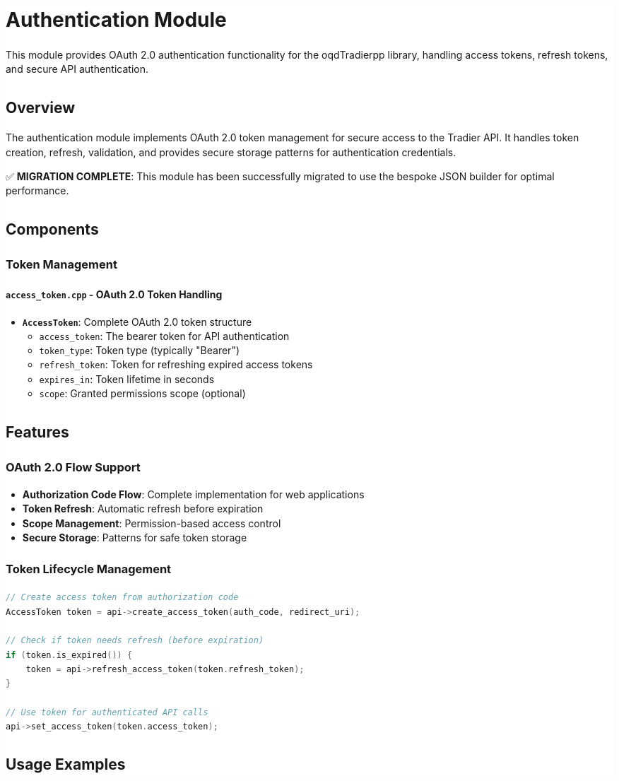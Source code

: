 # Authentication Module

This module provides OAuth 2.0 authentication functionality for the oqdTradierpp library, handling access tokens, refresh tokens, and secure API authentication.

## Overview

The authentication module implements OAuth 2.0 token management for secure access to the Tradier API. It handles token creation, refresh, validation, and provides secure storage patterns for authentication credentials.

✅ **MIGRATION COMPLETE**: This module has been successfully migrated to use the bespoke JSON builder for optimal performance.

## Components

### Token Management

#### `access_token.cpp` - OAuth 2.0 Token Handling
- **`AccessToken`**: Complete OAuth 2.0 token structure
  - `access_token`: The bearer token for API authentication
  - `token_type`: Token type (typically "Bearer")
  - `refresh_token`: Token for refreshing expired access tokens
  - `expires_in`: Token lifetime in seconds
  - `scope`: Granted permissions scope (optional)

## Features

### OAuth 2.0 Flow Support
- **Authorization Code Flow**: Complete implementation for web applications
- **Token Refresh**: Automatic refresh before expiration
- **Scope Management**: Permission-based access control
- **Secure Storage**: Patterns for safe token storage

### Token Lifecycle Management
```cpp
// Create access token from authorization code
AccessToken token = api->create_access_token(auth_code, redirect_uri);

// Check if token needs refresh (before expiration)
if (token.is_expired()) {
    token = api->refresh_access_token(token.refresh_token);
}

// Use token for authenticated API calls
api->set_access_token(token.access_token);
```

## Usage Examples
